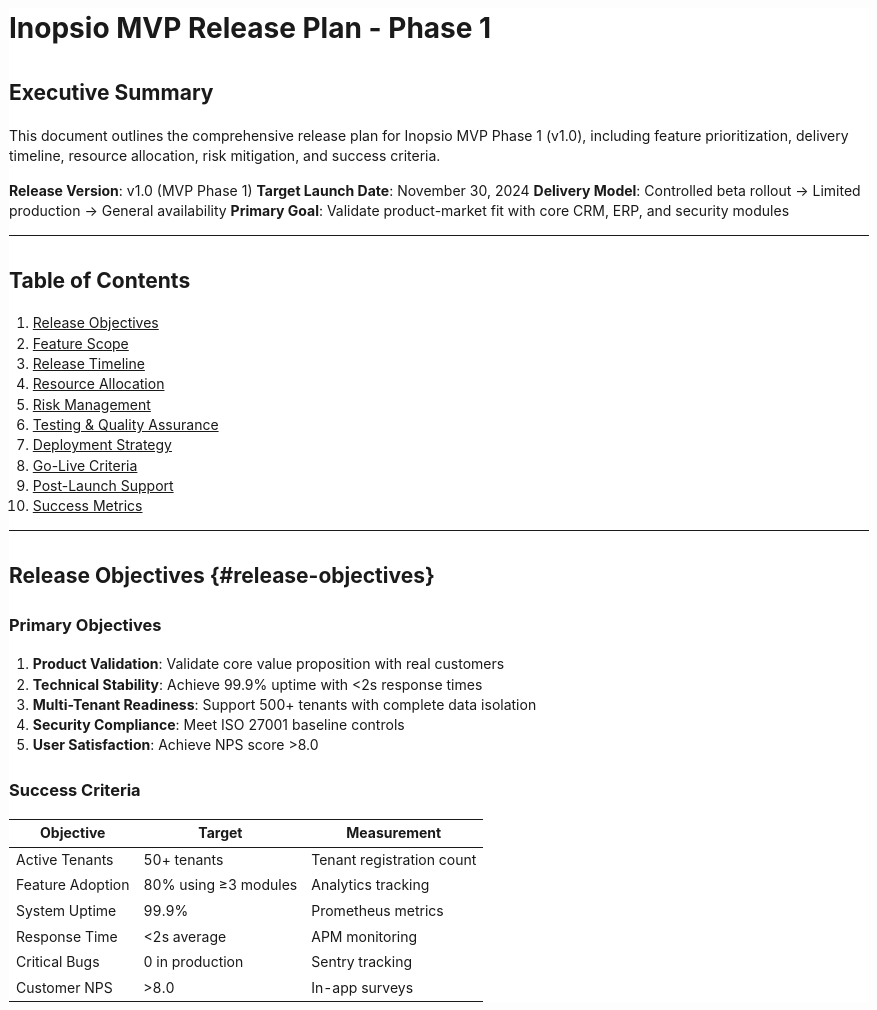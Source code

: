 # Inopsio MVP Release Plan - Phase 1

## Executive Summary

This document outlines the comprehensive release plan for Inopsio MVP Phase 1 (v1.0), including feature prioritization, delivery timeline, resource allocation, risk mitigation, and success criteria.

**Release Version**: v1.0 (MVP Phase 1)
**Target Launch Date**: November 30, 2024
**Delivery Model**: Controlled beta rollout → Limited production → General availability
**Primary Goal**: Validate product-market fit with core CRM, ERP, and security modules

---

## Table of Contents

1. [Release Objectives](#release-objectives)
2. [Feature Scope](#feature-scope)
3. [Release Timeline](#release-timeline)
4. [Resource Allocation](#resource-allocation)
5. [Risk Management](#risk-management)
6. [Testing & Quality Assurance](#testing-quality)
7. [Deployment Strategy](#deployment-strategy)
8. [Go-Live Criteria](#go-live-criteria)
9. [Post-Launch Support](#post-launch-support)
10. [Success Metrics](#success-metrics)

---

## Release Objectives {#release-objectives}

### Primary Objectives

1. **Product Validation**: Validate core value proposition with real customers
2. **Technical Stability**: Achieve 99.9% uptime with <2s response times
3. **Multi-Tenant Readiness**: Support 500+ tenants with complete data isolation
4. **Security Compliance**: Meet ISO 27001 baseline controls
5. **User Satisfaction**: Achieve NPS score >8.0

### Success Criteria

| Objective | Target | Measurement |
|-----------|---------|-------------|
| Active Tenants | 50+ tenants | Tenant registration count |
| Feature Adoption | 80% using ≥3 modules | Analytics tracking |
| System Uptime | 99.9% | Prometheus metrics |
| Response Time | <2s average | APM monitoring |
| Critical Bugs | 0 in production | Sentry tracking |
| Customer NPS | >8.0 | In-app surveys |
